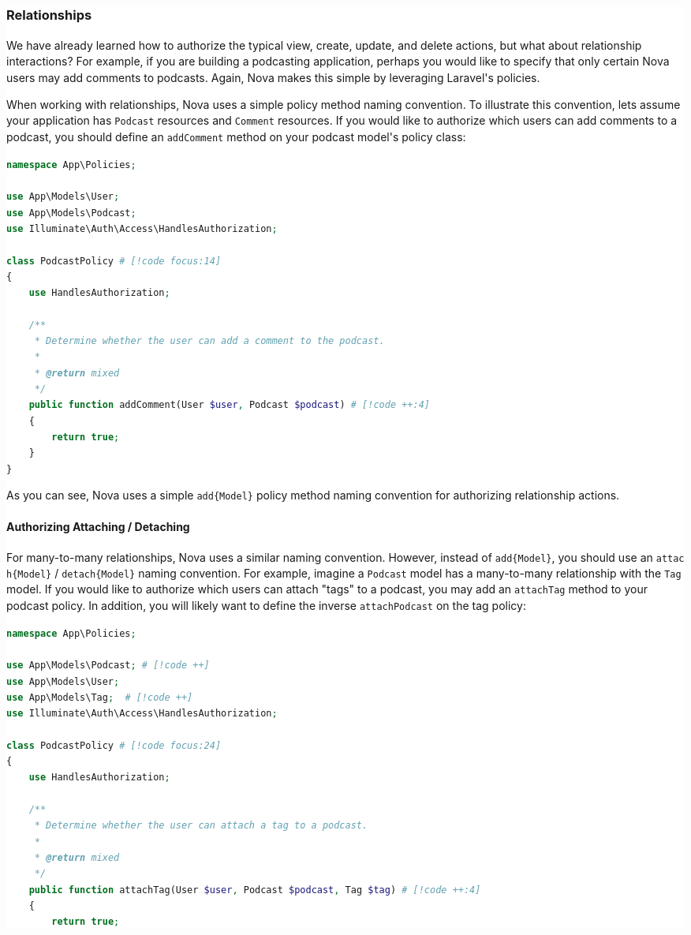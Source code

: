 ### Relationships

We have already learned how to authorize the typical view, create, update, and delete actions, but what about relationship interactions? For example, if you are building a podcasting application, perhaps you would like to specify that only certain Nova users may add comments to podcasts. Again, Nova makes this simple by leveraging Laravel's policies.

When working with relationships, Nova uses a simple policy method naming convention. To illustrate this convention, lets assume your application has `Podcast` resources and `Comment` resources. If you would like to authorize which users can add comments to a podcast, you should define an `addComment` method on your podcast model's policy class:

```php
namespace App\Policies;

use App\Models\User;
use App\Models\Podcast;
use Illuminate\Auth\Access\HandlesAuthorization;

class PodcastPolicy # [!code focus:14]
{
    use HandlesAuthorization;

    /**
     * Determine whether the user can add a comment to the podcast.
     *
     * @return mixed
     */
    public function addComment(User $user, Podcast $podcast) # [!code ++:4]
    {
        return true;
    }
}
```

As you can see, Nova uses a simple `add{Model}` policy method naming convention for authorizing relationship actions.

#### Authorizing Attaching / Detaching

For many-to-many relationships, Nova uses a similar naming convention. However, instead of `add{Model}`, you should use an `attach{Model}` / `detach{Model}` naming convention. For example, imagine a `Podcast` model has a many-to-many relationship with the `Tag` model. If you would like to authorize which users can attach "tags" to a podcast, you may add an `attachTag` method to your podcast policy. In addition, you will likely want to define the inverse `attachPodcast` on the tag policy:

```php
namespace App\Policies;

use App\Models\Podcast; # [!code ++]
use App\Models\User;
use App\Models\Tag;  # [!code ++]
use Illuminate\Auth\Access\HandlesAuthorization;

class PodcastPolicy # [!code focus:24]
{
    use HandlesAuthorization;

    /**
     * Determine whether the user can attach a tag to a podcast.
     *
     * @return mixed
     */
    public function attachTag(User $user, Podcast $podcast, Tag $tag) # [!code ++:4]
    {
        return true;
```